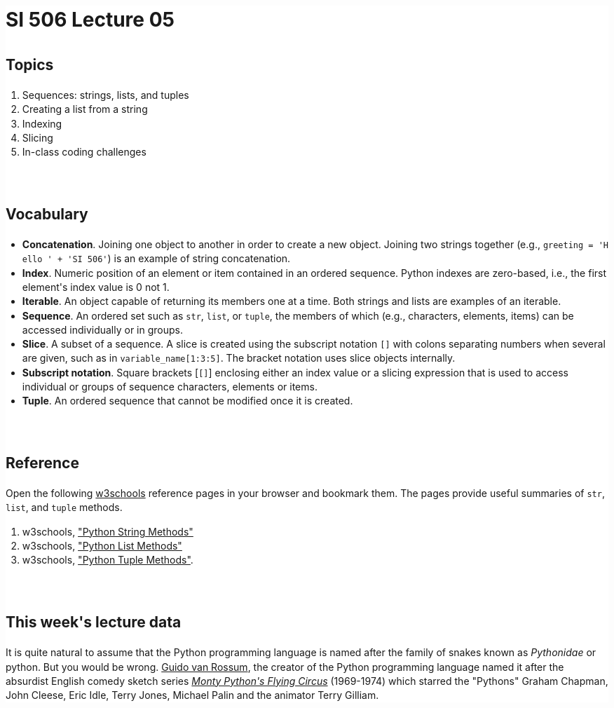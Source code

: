 # SI 506 Lecture 05

## Topics

1. Sequences: strings, lists, and tuples
2. Creating a list from a string
3. Indexing
4. Slicing
5. In-class coding challenges

<br />

## Vocabulary

* __Concatenation__. Joining one object to another in order to create a new object. Joining two
  strings together (e.g., `greeting = 'Hello ' + 'SI 506'`) is an example of string concatenation.
* __Index__. Numeric position of an element or item contained in an ordered sequence. Python
  indexes are zero-based, i.e., the first element's index value is 0 not 1.
* __Iterable__. An object capable of returning its members one at a time. Both strings and lists are
  examples of an iterable.
* __Sequence__. An ordered set such as `str`, `list`, or `tuple`, the members of which (e.g.,
  characters, elements, items) can be accessed individually or in groups.
* __Slice__. A subset of a sequence. A slice is created using the subscript notation `[]` with
  colons separating numbers when several are given, such as in `variable_name[1:3:5]`. The bracket
  notation uses slice objects internally.
* __Subscript notation__. Square brackets [`[]`] enclosing either an index value or a slicing expression that is used to access individual or groups of sequence characters, elements or items.
* __Tuple__. An ordered sequence that cannot be modified once it is created.

<br />

## Reference

Open the following [w3schools](https://www.w3schools.com/) reference pages in your browser and
bookmark them. The pages provide useful summaries of `str`, `list`, and `tuple` methods.

1. w3schools, ["Python String Methods"](https://www.w3schools.com/python/python_ref_string.asp)
2. w3schools, ["Python List Methods"](https://www.w3schools.com/python/python_ref_list.asp)
3. w3schools, ["Python Tuple Methods"](https://www.w3schools.com/python/python_ref_tuple.asp).

<br />

## This week's lecture data

It is quite natural to assume that the Python programming language is named after the family of
snakes known as _Pythonidae_ or python. But you would be wrong.
[Guido van Rossum](https://gvanrossum.github.io/), the creator of the Python programming language
named it after the absurdist English comedy sketch series
[_Monty Python's Flying Circus_](https://en.wikipedia.org/wiki/Monty_Python%27s_Flying_Circus)
(1969-1974) which starred the "Pythons" Graham Chapman, John Cleese, Eric Idle, Terry Jones,
Michael Palin and the animator Terry Gilliam.
